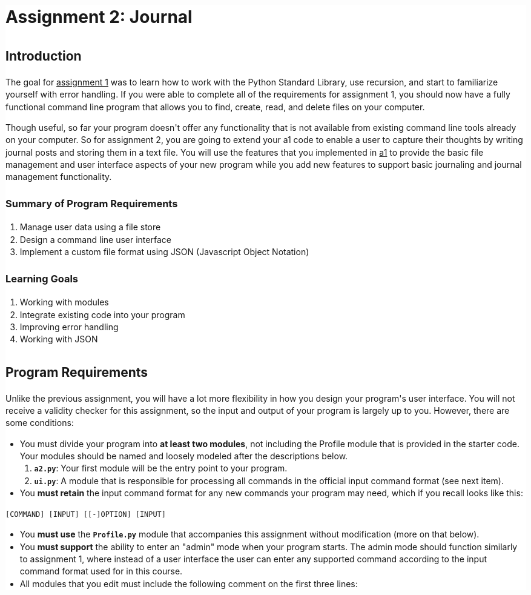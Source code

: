 Assignment 2: Journal
===================================

## Introduction

The goal for [assignment 1](a1.md) was to learn how to work with the Python Standard Library, use recursion, and start to familiarize yourself with error handling. If you were able to complete all of the requirements for assignment 1, you should now have a fully functional command line program that allows you to find, create, read, and delete files on your computer. 

Though useful, so far your program doesn't offer any functionality that is not available from existing command line tools already on your computer. So for assignment 2, you are going to extend your a1 code to enable a user to capture their thoughts by writing journal posts and storing them in a text file. You will use the features that you implemented in [a1](a1.md) to provide the basic file management and user interface aspects of your new program while you add new features to support basic journaling and journal management functionality. 

### Summary of Program Requirements 

1. Manage user data using a file store
2. Design a command line user interface
3. Implement a custom file format using JSON (Javascript Object Notation)

### Learning Goals

1. Working with modules
2. Integrate existing code into your program
3. Improving error handling
4. Working with JSON

## Program Requirements

Unlike the previous assignment, you will have a lot more flexibility in how you design your program's user interface. You will not receive a validity checker for this assignment, so the input and output of your program is largely up to you. However, there are some conditions:

* You must divide your program into __at least two modules__, not including the Profile module that is provided in the starter code. Your modules should be named and loosely modeled after the descriptions below.
	1. **`a2.py`**: Your first module will be the entry point to your program.
	2. **`ui.py`**: A module that is responsible for processing all commands in the official input command format (see next item). 
* You __must retain__ the input command format for any new commands your program may need, which if you recall looks like this:
 
```ipython3
[COMMAND] [INPUT] [[-]OPTION] [INPUT]
```

* You __must use__ the **`Profile.py`** module that accompanies this assignment without modification (more on that below).
* You __must support__ the ability to enter an "admin" mode when your program starts. The admin mode should function similarly to assignment 1, where instead of a user interface the user can enter any supported command according to the input command format used for in this course.
* All modules that you edit must include the following comment on the first three lines:
